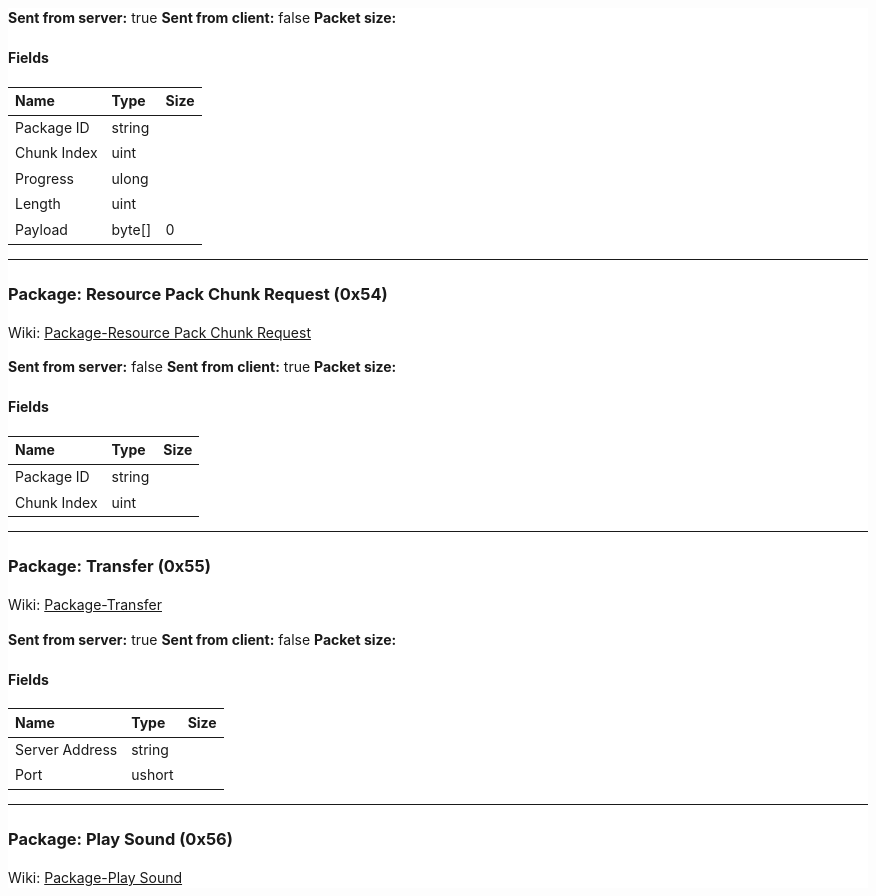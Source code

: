 **Sent from server:** true
**Sent from client:** false
**Packet size:** 



#### Fields

| Name | Type | Size |
|:-----|:-----|:-----|
|Package ID | string |  |
|Chunk Index | uint |  |
|Progress | ulong |  |
|Length | uint |  |
|Payload | byte[] | 0 |
-----------------------------------------------------------------------
### Package: Resource Pack Chunk Request (0x54)
Wiki: [Package-Resource Pack Chunk Request](https://github.com/NiclasOlofsson/MiNET/wiki//ref-ResourcePackChunkRequest)

**Sent from server:** false
**Sent from client:** true
**Packet size:** 



#### Fields

| Name | Type | Size |
|:-----|:-----|:-----|
|Package ID | string |  |
|Chunk Index | uint |  |
-----------------------------------------------------------------------
### Package: Transfer (0x55)
Wiki: [Package-Transfer](https://github.com/NiclasOlofsson/MiNET/wiki//ref-Transfer)

**Sent from server:** true
**Sent from client:** false
**Packet size:** 



#### Fields

| Name | Type | Size |
|:-----|:-----|:-----|
|Server Address | string |  |
|Port | ushort |  |
-----------------------------------------------------------------------
### Package: Play Sound (0x56)
Wiki: [Package-Play Sound](https://github.com/NiclasOlofsson/MiNET/wiki//ref-PlaySound)
